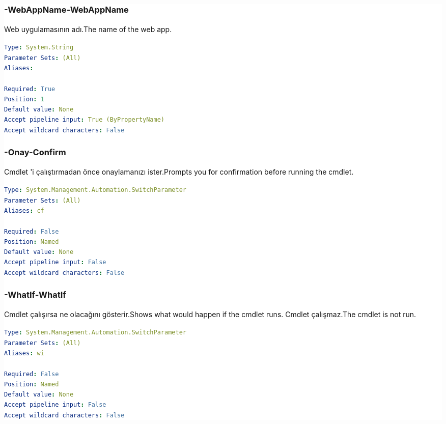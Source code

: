### <span data-ttu-id="ede96-134">-WebAppName</span><span class="sxs-lookup"><span data-stu-id="ede96-134">-WebAppName</span></span>
<span data-ttu-id="ede96-135">Web uygulamasının adı.</span><span class="sxs-lookup"><span data-stu-id="ede96-135">The name of the web app.</span></span>

```yaml
Type: System.String
Parameter Sets: (All)
Aliases:

Required: True
Position: 1
Default value: None
Accept pipeline input: True (ByPropertyName)
Accept wildcard characters: False
```

### <span data-ttu-id="ede96-136">-Onay</span><span class="sxs-lookup"><span data-stu-id="ede96-136">-Confirm</span></span>
<span data-ttu-id="ede96-137">Cmdlet 'i çalıştırmadan önce onaylamanızı ister.</span><span class="sxs-lookup"><span data-stu-id="ede96-137">Prompts you for confirmation before running the cmdlet.</span></span>

```yaml
Type: System.Management.Automation.SwitchParameter
Parameter Sets: (All)
Aliases: cf

Required: False
Position: Named
Default value: None
Accept pipeline input: False
Accept wildcard characters: False
```

### <span data-ttu-id="ede96-138">-WhatIf</span><span class="sxs-lookup"><span data-stu-id="ede96-138">-WhatIf</span></span>
<span data-ttu-id="ede96-139">Cmdlet çalışırsa ne olacağını gösterir.</span><span class="sxs-lookup"><span data-stu-id="ede96-139">Shows what would happen if the cmdlet runs.</span></span> <span data-ttu-id="ede96-140">Cmdlet çalışmaz.</span><span class="sxs-lookup"><span data-stu-id="ede96-140">The cmdlet is not run.</span></span>

```yaml
Type: System.Management.Automation.SwitchParameter
Parameter Sets: (All)
Aliases: wi

Required: False
Position: Named
Default value: None
Accept pipeline input: False
Accept wildcard characters: False
```
